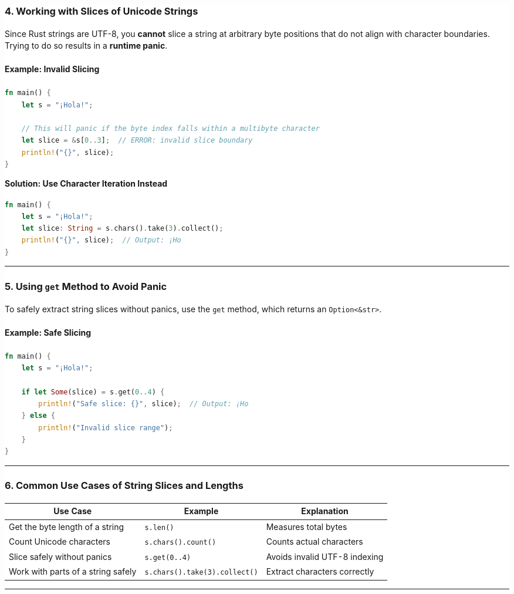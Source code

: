 
### **4. Working with Slices of Unicode Strings**

Since Rust strings are UTF-8, you **cannot** slice a string at arbitrary byte positions that do not align with character boundaries. Trying to do so results in a **runtime panic**.

#### **Example: Invalid Slicing**
```rust
fn main() {
    let s = "¡Hola!";
    
    // This will panic if the byte index falls within a multibyte character
    let slice = &s[0..3];  // ERROR: invalid slice boundary
    println!("{}", slice);
}
```

**Solution: Use Character Iteration Instead**
```rust
fn main() {
    let s = "¡Hola!";
    let slice: String = s.chars().take(3).collect();
    println!("{}", slice);  // Output: ¡Ho
}
```

---

### **5. Using `get` Method to Avoid Panic**

To safely extract string slices without panics, use the `get` method, which returns an `Option<&str>`.

#### **Example: Safe Slicing**
```rust
fn main() {
    let s = "¡Hola!";

    if let Some(slice) = s.get(0..4) {
        println!("Safe slice: {}", slice);  // Output: ¡Ho
    } else {
        println!("Invalid slice range");
    }
}
```

---

### **6. Common Use Cases of String Slices and Lengths**

| Use Case                           | Example                         | Explanation                         |
|------------------------------------|---------------------------------|-------------------------------------|
| Get the byte length of a string    | `s.len()`                       | Measures total bytes                |
| Count Unicode characters           | `s.chars().count()`             | Counts actual characters             |
| Slice safely without panics        | `s.get(0..4)`                   | Avoids invalid UTF-8 indexing         |
| Work with parts of a string safely | `s.chars().take(3).collect()`    | Extract characters correctly         |

---